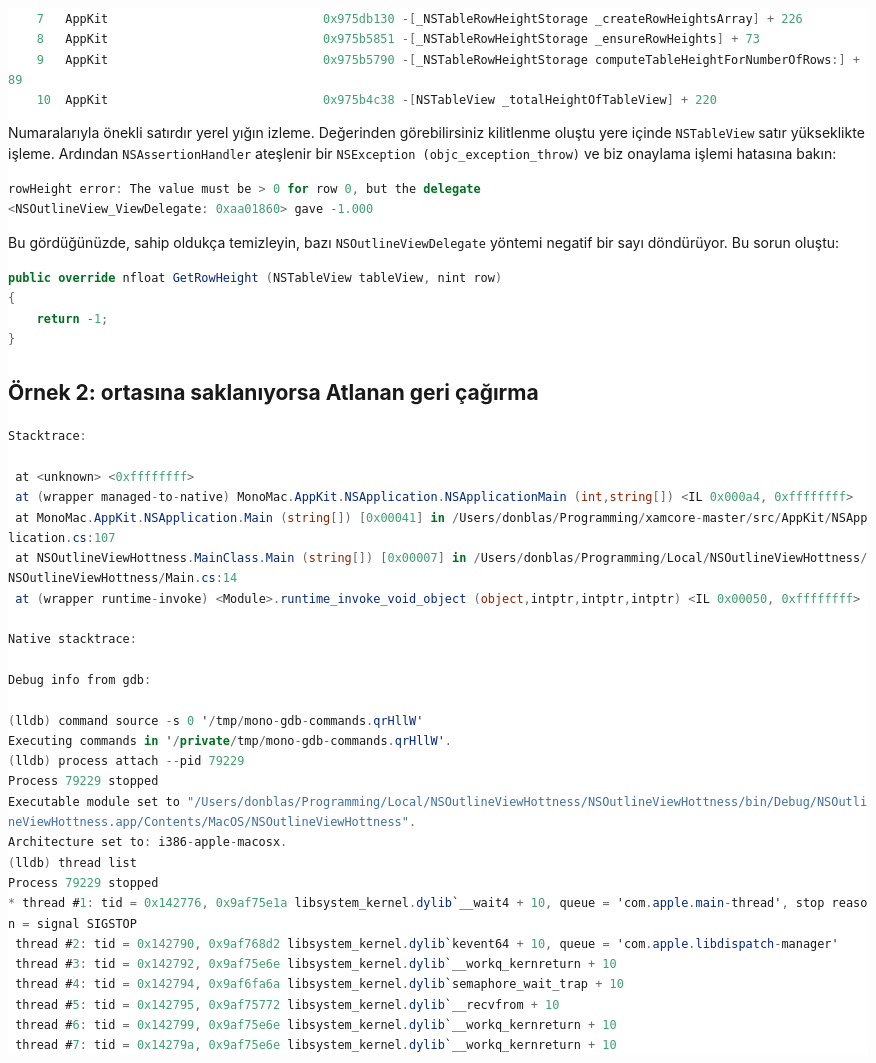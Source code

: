 ```csharp
    7   AppKit                              0x975db130 -[_NSTableRowHeightStorage _createRowHeightsArray] + 226
    8   AppKit                              0x975b5851 -[_NSTableRowHeightStorage _ensureRowHeights] + 73
    9   AppKit                              0x975b5790 -[_NSTableRowHeightStorage computeTableHeightForNumberOfRows:] + 89
    10  AppKit                              0x975b4c38 -[NSTableView _totalHeightOfTableView] + 220
```

Numaralarıyla önekli satırdır yerel yığın izleme. Değerinden görebilirsiniz kilitlenme oluştu yere içinde `NSTableView` satır yükseklikte işleme. Ardından `NSAssertionHandler` ateşlenir bir `NSException (objc_exception_throw)` ve biz onaylama işlemi hatasına bakın:

```csharp
rowHeight error: The value must be > 0 for row 0, but the delegate
<NSOutlineView_ViewDelegate: 0xaa01860> gave -1.000
```

Bu gördüğünüzde, sahip oldukça temizleyin, bazı `NSOutlineViewDelegate` yöntemi negatif bir sayı döndürüyor. Bu sorun oluştu:

```csharp
public override nfloat GetRowHeight (NSTableView tableView, nint row)
{
    return -1;
}
```

## <a name="example-2-callback-jumped-into-middle-of-nowhere"></a>Örnek 2: ortasına saklanıyorsa Atlanan geri çağırma

```csharp
Stacktrace:

 at <unknown> <0xffffffff>
 at (wrapper managed-to-native) MonoMac.AppKit.NSApplication.NSApplicationMain (int,string[]) <IL 0x000a4, 0xffffffff>
 at MonoMac.AppKit.NSApplication.Main (string[]) [0x00041] in /Users/donblas/Programming/xamcore-master/src/AppKit/NSApplication.cs:107
 at NSOutlineViewHottness.MainClass.Main (string[]) [0x00007] in /Users/donblas/Programming/Local/NSOutlineViewHottness/NSOutlineViewHottness/Main.cs:14
 at (wrapper runtime-invoke) <Module>.runtime_invoke_void_object (object,intptr,intptr,intptr) <IL 0x00050, 0xffffffff>

Native stacktrace:

Debug info from gdb:

(lldb) command source -s 0 '/tmp/mono-gdb-commands.qrHllW'
Executing commands in '/private/tmp/mono-gdb-commands.qrHllW'.
(lldb) process attach --pid 79229
Process 79229 stopped
Executable module set to "/Users/donblas/Programming/Local/NSOutlineViewHottness/NSOutlineViewHottness/bin/Debug/NSOutlineViewHottness.app/Contents/MacOS/NSOutlineViewHottness".
Architecture set to: i386-apple-macosx.
(lldb) thread list
Process 79229 stopped
* thread #1: tid = 0x142776, 0x9af75e1a libsystem_kernel.dylib`__wait4 + 10, queue = 'com.apple.main-thread', stop reason = signal SIGSTOP
 thread #2: tid = 0x142790, 0x9af768d2 libsystem_kernel.dylib`kevent64 + 10, queue = 'com.apple.libdispatch-manager'
 thread #3: tid = 0x142792, 0x9af75e6e libsystem_kernel.dylib`__workq_kernreturn + 10
 thread #4: tid = 0x142794, 0x9af6fa6a libsystem_kernel.dylib`semaphore_wait_trap + 10
 thread #5: tid = 0x142795, 0x9af75772 libsystem_kernel.dylib`__recvfrom + 10
 thread #6: tid = 0x142799, 0x9af75e6e libsystem_kernel.dylib`__workq_kernreturn + 10
 thread #7: tid = 0x14279a, 0x9af75e6e libsystem_kernel.dylib`__workq_kernreturn + 10
```